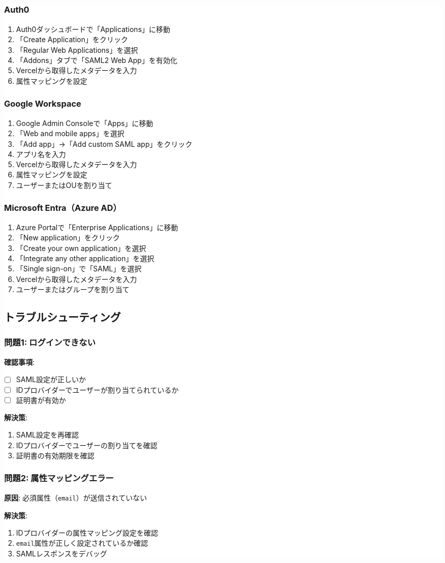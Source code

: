 ### Auth0

1. Auth0ダッシュボードで「Applications」に移動
2. 「Create Application」をクリック
3. 「Regular Web Applications」を選択
4. 「Addons」タブで「SAML2 Web App」を有効化
5. Vercelから取得したメタデータを入力
6. 属性マッピングを設定

### Google Workspace

1. Google Admin Consoleで「Apps」に移動
2. 「Web and mobile apps」を選択
3. 「Add app」→「Add custom SAML app」をクリック
4. アプリ名を入力
5. Vercelから取得したメタデータを入力
6. 属性マッピングを設定
7. ユーザーまたはOUを割り当て

### Microsoft Entra（Azure AD）

1. Azure Portalで「Enterprise Applications」に移動
2. 「New application」をクリック
3. 「Create your own application」を選択
4. 「Integrate any other application」を選択
5. 「Single sign-on」で「SAML」を選択
6. Vercelから取得したメタデータを入力
7. ユーザーまたはグループを割り当て

## トラブルシューティング

### 問題1: ログインできない

**確認事項**:
- [ ] SAML設定が正しいか
- [ ] IDプロバイダーでユーザーが割り当てられているか
- [ ] 証明書が有効か

**解決策**:
1. SAML設定を再確認
2. IDプロバイダーでユーザーの割り当てを確認
3. 証明書の有効期限を確認

### 問題2: 属性マッピングエラー

**原因**: 必須属性（`email`）が送信されていない

**解決策**:
1. IDプロバイダーの属性マッピング設定を確認
2. `email`属性が正しく設定されているか確認
3. SAMLレスポンスをデバッグ
